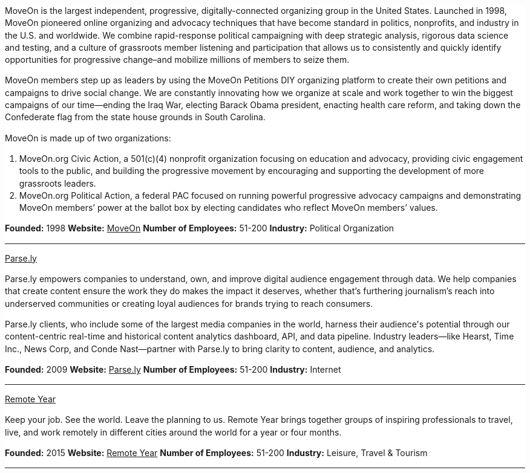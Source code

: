 MoveOn is the largest independent, progressive, digitally-connected organizing group in the United States. Launched in 1998, MoveOn pioneered online organizing and advocacy techniques that have become standard in politics, nonprofits, and industry in the U.S. and worldwide. We combine rapid-response political campaigning with deep strategic analysis, rigorous data science and testing, and a culture of grassroots member listening and participation that allows us to consistently and quickly identify opportunities for progressive change–and mobilize millions of members to seize them.

MoveOn members step up as leaders by using the MoveOn Petitions DIY organizing platform to create their own petitions and campaigns to drive social change. We are constantly innovating how we organize at scale and work together to win the biggest campaigns of our time—ending the Iraq War, electing Barack Obama president, enacting health care reform, and taking down the Confederate flag from the state house grounds in South Carolina.

MoveOn is made up of two organizations:

1. MoveOn.org Civic Action, a 501(c)(4) nonprofit organization focusing on education and advocacy, providing civic engagement tools to the public, and building the progressive movement by encouraging and supporting the development of more grassroots leaders.
2. MoveOn.org Political Action, a federal PAC focused on running powerful progressive advocacy campaigns and demonstrating MoveOn members’ power at the ballot box by electing candidates who reflect MoveOn members’ values.

**Founded:** 1998
**Website:** [MoveOn](http://www.moveon.org)
**Number of Employees:** 51-200
**Industry:** Political Organization

---

[Parse.ly](http://www.parse.ly)

Parse.ly empowers companies to understand, own, and improve digital audience engagement through data. We help companies that create content ensure the work they do makes the impact it deserves, whether that’s furthering journalism’s reach into underserved communities or creating loyal audiences for brands trying to reach consumers.

Parse.ly clients, who include some of the largest media companies in the world, harness their audience's potential through our content-centric real-time and historical content analytics dashboard, API, and data pipeline. Industry leaders—like Hearst, Time Inc., News Corp, and Conde Nast—partner with Parse.ly to bring clarity to content, audience, and analytics.

**Founded:** 2009
**Website:** [Parse.ly](http://www.parse.ly)
**Number of Employees:** 51-200
**Industry:** Internet

---

[Remote Year](https://remoteyear.com/)

Keep your job. See the world. Leave the planning to us. Remote Year brings together groups of inspiring professionals to travel, live, and work remotely in different cities around the world for a year or four months.

**Founded:** 2015
**Website:** [Remote Year](https://remoteyear.com/)
**Number of Employees:** 51-200
**Industry:** Leisure, Travel & Tourism

---